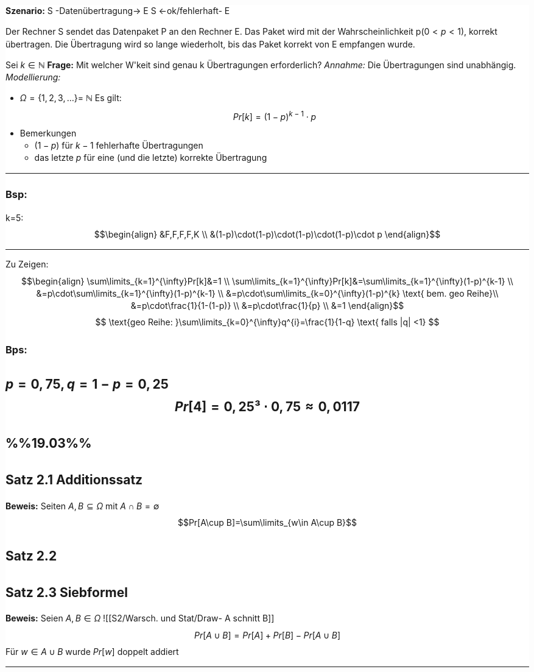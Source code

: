 **Szenario:**
S -Datenübertragung-> E
S <-ok/fehlerhaft- E

Der Rechner S sendet das Datenpaket P an den Rechner E.
Das Paket wird mit der Wahrscheinlichkeit p($0<p<1$), korrekt übertragen. Die Übertragung wird so lange wiederholt, bis das Paket korrekt von E empfangen wurde.

Sei $k\in \mathbb{N}$
**Frage:** Mit welcher W'keit sind genau k Übertragungen erforderlich?
*Annahme:* Die Übertragungen sind unabhängig.
*Modellierung:* 
- $\Omega=\{1,2,3,\ldots\}=\ \mathbb{N}$
Es gilt: $$Pr[k]=(1-p)^{k-1}\cdot p$$
- Bemerkungen
	- $(1-p)$ für $k-1$ fehlerhafte Übertragungen
	- das letzte $p$ für eine (und die letzte) korrekte Übertragung
---
### Bsp:
k=5: 
$$\begin{align}
&F,F,F,F,K \\
&(1-p)\cdot(1-p)\cdot(1-p)\cdot(1-p)\cdot p
\end{align}$$

---

Zu Zeigen:
$$\begin{align}
\sum\limits_{k=1}^{\infty}Pr[k]&=1 \\
\sum\limits_{k=1}^{\infty}Pr[k]&=\sum\limits_{k=1}^{\infty}(1-p)^{k-1} \\
&=p\cdot\sum\limits_{k=1}^{\infty}(1-p)^{k-1} \\
&=p\cdot\sum\limits_{k=0}^{\infty}(1-p)^{k} \text{ bem. geo Reihe}\\
&=p\cdot\frac{1}{1-(1-p)} \\
&=p\cdot\frac{1}{p} \\
&=1
\end{align}$$
$$
\text{geo Reihe: }\sum\limits_{k=0}^{\infty}q^{i}=\frac{1}{1-q} \text{ falls |q| <1}
$$
### Bps:
$p = 0,75, q = 1-p = 0,25$
$$Pr[4]=0,25³\cdot0,75\approx 0,0117$$
--- 

## %%19.03%%

## Satz 2.1 Additionssatz
**Beweis:**
Seiten $A,B \subseteq \Omega$ mit $A\cap B=\emptyset$
$$Pr[A\cup B]=\sum\limits_{w\in A\cup B}$$
## Satz 2.2
## Satz 2.3 Siebformel
**Beweis:**
Seien $A,B\in \Omega$
![[S2/Warsch. und Stat/Draw- A schnitt B]]
$$Pr[A\cup B] = Pr[A]+Pr[B]-Pr[A\cup B]$$
	Für $w \in A\cup B$ wurde $Pr[w]$ doppelt addiert

---